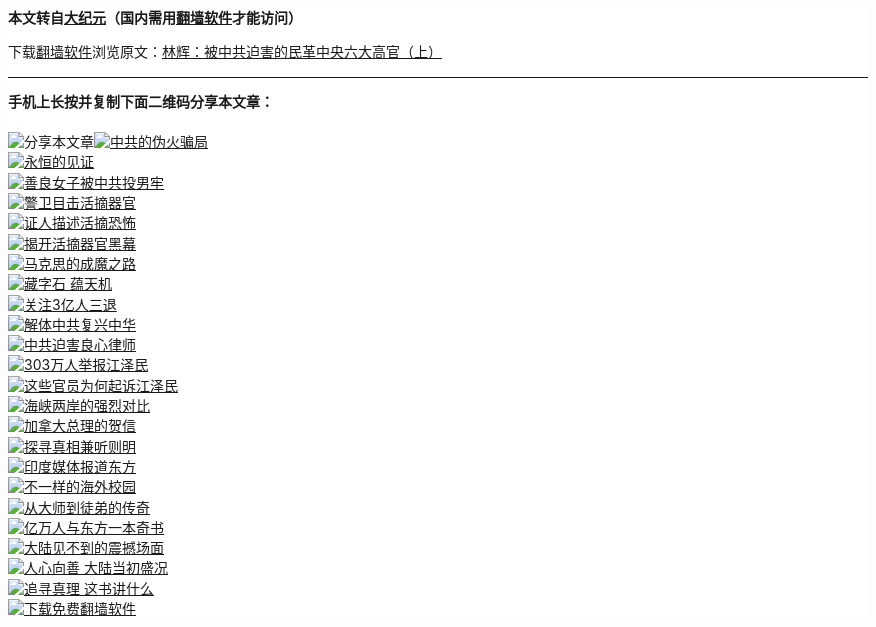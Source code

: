 <strong>本文转自<a href="https://www.epochtimes.com">大纪元</a>（国内需用<a href="https://github.com/bannedbook/fanqiang/wiki">翻墙软件</a>才能访问）</strong><p>下载<a href="https://github.com/bannedbook/fanqiang/wiki">翻墙软件</a>浏览原文：<a href="https://www.epochtimes.com/gb/17/1/30/n8759264.htm">林辉：被中共迫害的民革中央六大高官（上）</a></p><hr>

<strong>手机上长按并复制下面二维码分享本文章：</strong><br><br><img src="http://d1p1.ip.zn2.us/v.php?action=qrcode&url=/gb/17/1/30/n8759264.md%231" title="分享本文章"></td><td VALIGN=TOP><a href="/gb/16/1/21/n4622075.md?dfh#1" target="_blank"><img src="https://raw.githubusercontent.com/onzhi266/djy/master/gb/300/wei-f1.jpg" title="中共的伪火骗局"  alt="中共的伪火骗局"></a><br><a href="https://github.com/onzhi266/www/blob/master/README.md?dfh#9" target="_blank"><img src="https://raw.githubusercontent.com/onzhi266/djy/master/gb/300/yong-h.jpg" title="永恒的见证"  alt="永恒的见证"></a><br><a href="/gb/13/9/29/n3974789.md?dfh#1" target="_blank"><img src="https://raw.githubusercontent.com/onzhi266/djy/master/gb/300/shang-lnz.jpg" title="善良女子被中共投男牢"  alt="善良女子被中共投男牢"></a><br><a href="/gb/16/3/16/n4663449.md?dfh#1" target="_blank"><img src="https://raw.githubusercontent.com/onzhi266/djy/master/gb/300/huo-z3.jpg" title="警卫目击活摘器官"  alt="警卫目击活摘器官"></a><br><a href="/gb/16/8/7/n8177641.md?dfh#1" target="_blank"><img src="https://raw.githubusercontent.com/onzhi266/djy/master/gb/300/huo-z4.jpg" title="证人描述活摘恐怖"  alt="证人描述活摘恐怖"></a><br><a href="/gb/10/4/19/n2881569.md?dfh#1" target="_blank"><img src="https://raw.githubusercontent.com/onzhi266/djy/master/gb/300/huo-z1.jpg" title="揭开活摘器官黑幕"  alt="揭开活摘器官黑幕"></a><br><a href="/gb/10/11/7/n3077476.md?dfh#1" target="_blank"><img src="https://raw.githubusercontent.com/onzhi266/djy/master/gb/300/ma-ks.jpg" title="马克思的成魔之路"  alt="马克思的成魔之路"></a><br><a href="/gb/14/6/9/n4173977.md?dfh#1" target="_blank"><img src="https://raw.githubusercontent.com/onzhi266/djy/master/gb/300/chang-zs.jpg" title="藏字石 蕴天机"  alt="藏字石 蕴天机"></a><br><a href="/gb/18/5/10/n10381511.md?dfh#1" target="_blank"><img src="https://raw.githubusercontent.com/onzhi266/djy/master/gb/300/st1.jpg" title="关注3亿人三退"  alt="关注3亿人三退"></a><br><a href="/gb/18/3/21/n10237682.md?dfh#1" target="_blank"><img src="https://raw.githubusercontent.com/onzhi266/djy/master/gb/300/jie-t.jpg" title="解体中共复兴中华"  alt="解体中共复兴中华"></a><br><a href="/gb/9/2/9/n2422991.md?dfh#1" target="_blank"><img src="https://raw.githubusercontent.com/onzhi266/djy/master/gb/300/gao-zs.jpg" title="中共迫害良心律师"  alt="中共迫害良心律师"></a><br><a href="/gb/18/12/9/n10900044.md?dfh#1" target="_blank"><img src="https://raw.githubusercontent.com/onzhi266/djy/master/gb/300/sj1.jpg" title="303万人举报江泽民"  alt="303万人举报江泽民"></a><br><a href="/gb/18/8/28/n10672014.md?dfh#1" target="_blank"><img src="https://raw.githubusercontent.com/onzhi266/djy/master/gb/300/sj2.jpg" title="这些官员为何起诉江泽民"  alt="这些官员为何起诉江泽民"></a><br><a href="/gb/8/12/18/n2367165.md?dfh#1" target="_blank"><img src="https://raw.githubusercontent.com/onzhi266/djy/master/gb/300/liangan.jpg" title="海峡两岸的强烈对比"  alt="海峡两岸的强烈对比"></a><br><a href="/gb/15/12/10/n4593139.md?dfh#1" target="_blank"><img src="https://raw.githubusercontent.com/onzhi266/djy/master/gb/300/jia-ndzl.jpg" title="加拿大总理的贺信"  alt="加拿大总理的贺信"></a><br><a href="/gb/11/6/17/n3289382.md?dfh#1" target="_blank"><img src="https://raw.githubusercontent.com/onzhi266/djy/master/gb/300/xiao-wd.jpg" title="探寻真相兼听则明"  alt="探寻真相兼听则明"></a><br><a href="/gb/18/10/27/n10812623.md?dfh#1" target="_blank"><img src="https://raw.githubusercontent.com/onzhi266/djy/master/gb/300/yindu.jpg" title="印度媒体报道东方"  alt="印度媒体报道东方"></a><br><a href="/gb/18/6/9/n10469652.md?dfh#1" target="_blank"><img src="https://raw.githubusercontent.com/onzhi266/djy/master/gb/300/xie-j.jpg" title="不一样的海外校园"  alt="不一样的海外校园"></a><br><a href="/gb/7/4/5/n1669415.md?dfh#1" target="_blank"><img src="https://raw.githubusercontent.com/onzhi266/djy/master/gb/300/li-up.jpg" title="从大师到徒弟的传奇"  alt="从大师到徒弟的传奇"></a><br><a href="/gb/17/5/26/n9191512.md?dfh#1" target="_blank"><img src="https://raw.githubusercontent.com/onzhi266/djy/master/gb/300/zfl2.jpg" title="亿万人与东方一本奇书"  alt="亿万人与东方一本奇书"></a><br><a href="/gb/13/11/27/n4020290.md?dfh#1" target="_blank"><img src="https://raw.githubusercontent.com/onzhi266/djy/master/gb/300/zhen-h.jpg" title="大陆见不到的震撼场面"  alt="大陆见不到的震撼场面"></a><br><a href="/gb/15/7/17/n4482910.md?dfh#1" target="_blank"><img src="https://raw.githubusercontent.com/onzhi266/djy/master/gb/300/dalu-sk.jpg" title="人心向善 大陆当初盛况"  alt="人心向善 大陆当初盛况"></a><br><a href="/gb/19/1/5/n10955468.md?dfh#1" target="_blank"><img src="https://raw.githubusercontent.com/onzhi266/djy/master/gb/300/zfl1.jpg" title="追寻真理 这书讲什么"  alt="追寻真理 这书讲什么"></a><br><a href="https://github.com/bannedbook/fanqiang/wiki" target="_blank"><img src="https://raw.githubusercontent.com/onzhi266/djy/master/gb/300/fq1.jpg" title="下载免费翻墙软件"  alt="下载免费翻墙软件"></a><br></td></tr></table>